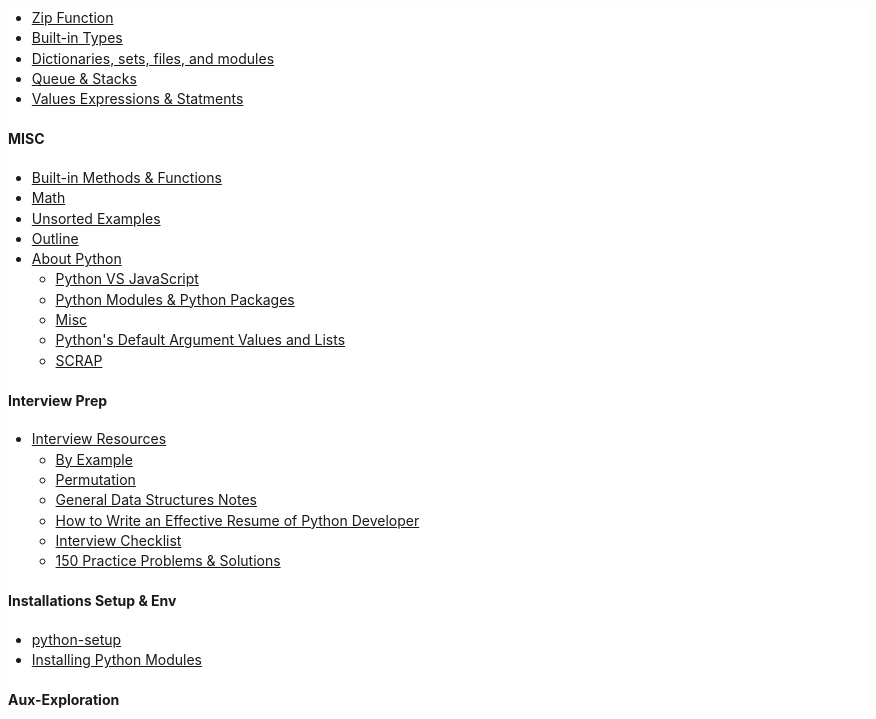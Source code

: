   - [Zip Function](https://github.com/bgoonz/python-gitbook/blob/master/stdlib/built-in-functions/zip-function.md)
- [Built-in Types](https://github.com/bgoonz/python-gitbook/blob/master/stdlib/untitled-2.md)
- [Dictionaries, sets, files, and modules](https://github.com/bgoonz/python-gitbook/blob/master/stdlib/dictionaries-sets-files-and-modules.md)
- [Queue & Stacks](https://github.com/bgoonz/python-gitbook/blob/master/stdlib/queue-and-stacks.md)
- [Values Expressions & Statments](https://github.com/bgoonz/python-gitbook/blob/master/stdlib/values-expressions-and-statments.md)

#### MISC

- [Built-in Methods & Functions](https://github.com/bgoonz/python-gitbook/blob/master/misc/built-in-methods-and-functions.md)
- [Math](https://github.com/bgoonz/python-gitbook/blob/master/misc/math.md)
- [Unsorted Examples](https://github.com/bgoonz/python-gitbook/blob/master/misc/unsorted-examples.md)
- [Outline](https://github.com/bgoonz/python-gitbook/blob/master/misc/outline.md)
- [About Python](https://github.com/bgoonz/python-gitbook/blob/master/misc/untitled/README.md)
  - [Python VS JavaScript](https://github.com/bgoonz/python-gitbook/blob/master/misc/untitled/python-vs-javascript.md)
  - [Python Modules & Python Packages](https://github.com/bgoonz/python-gitbook/blob/master/misc/untitled/untitled-1.md)
  - [Misc](https://github.com/bgoonz/python-gitbook/blob/master/misc/untitled/misc.md)
  - [Python's Default Argument Values and Lists](https://github.com/bgoonz/python-gitbook/blob/master/misc/untitled/pythons-default-argument-values-and-lists.md)
  - [SCRAP](https://github.com/bgoonz/python-gitbook/blob/master/misc/untitled/untitled.md)

#### Interview Prep

- [Interview Resources](https://github.com/bgoonz/python-gitbook/blob/master/interview-prep/interview-resources/README.md)
  - [By Example](https://github.com/bgoonz/python-gitbook/blob/master/interview-prep/interview-resources/by-example.md)
  - [Permutation](https://github.com/bgoonz/python-gitbook/blob/master/interview-prep/interview-resources/permutation.md)
  - [General Data Structures Notes](https://github.com/bgoonz/python-gitbook/blob/master/interview-prep/interview-resources/general-data-structures-notes.md)
  - [How to Write an Effective Resume of Python Developer](https://github.com/bgoonz/python-gitbook/blob/master/interview-prep/interview-resources/how-to-write-an-effective-resume-of-python-developer.md)
  - [Interview Checklist](https://github.com/bgoonz/python-gitbook/blob/master/interview-prep/interview-resources/interview-checklist.md)
  - [150 Practice Problems & Solutions](https://github.com/bgoonz/python-gitbook/blob/master/interview-prep/interview-resources/150-practice-problems-and-solutions.md)

#### Installations Setup & Env

- [python-setup](https://github.com/bgoonz/python-gitbook/blob/master/installations-setup-and-env/untitled.md)
- [Installing Python Modules](https://github.com/bgoonz/python-gitbook/blob/master/installations-setup-and-env/installing-python-modules.md)

#### Aux-Exploration
